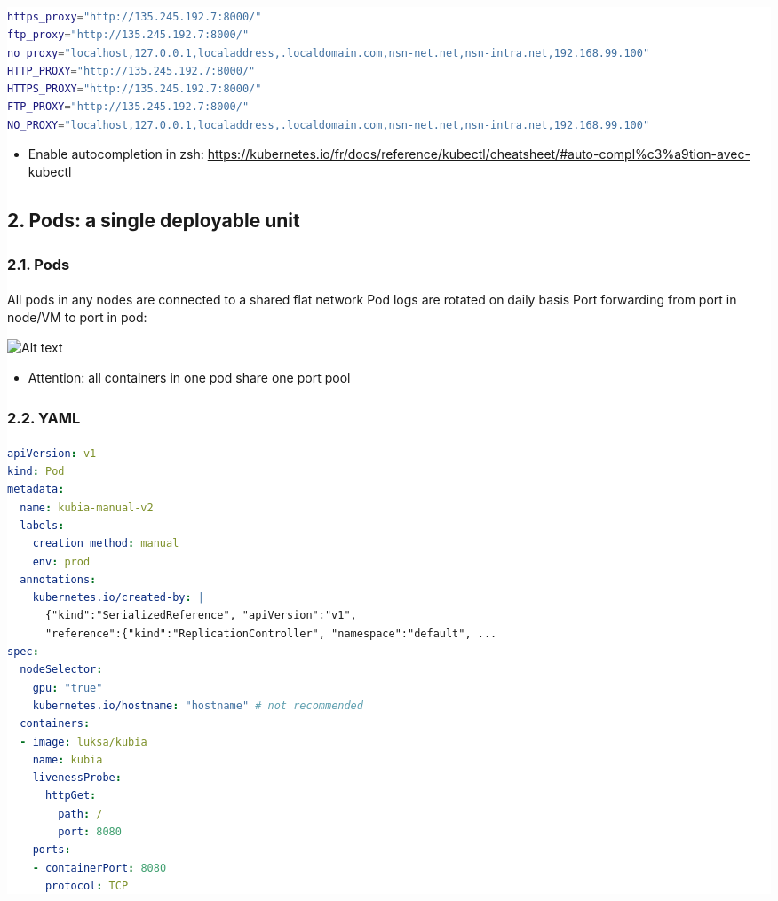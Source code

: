 ```bash
https_proxy="http://135.245.192.7:8000/"
ftp_proxy="http://135.245.192.7:8000/"
no_proxy="localhost,127.0.0.1,localaddress,.localdomain.com,nsn-net.net,nsn-intra.net,192.168.99.100"
HTTP_PROXY="http://135.245.192.7:8000/"
HTTPS_PROXY="http://135.245.192.7:8000/"
FTP_PROXY="http://135.245.192.7:8000/"
NO_PROXY="localhost,127.0.0.1,localaddress,.localdomain.com,nsn-net.net,nsn-intra.net,192.168.99.100"
```
- Enable autocompletion in zsh: https://kubernetes.io/fr/docs/reference/kubectl/cheatsheet/#auto-compl%c3%a9tion-avec-kubectl

##  2. <a name='Pods:asingledeployableunit'></a>Pods: a single deployable unit
###  2.1. <a name='Pods'></a>Pods
All pods in any nodes are connected to a shared flat network
Pod logs are rotated on daily basis
Port forwarding from port in node/VM to port in pod:

![Alt text](/resources/images/k8s/1566767084429.png)

- Attention: all containers in one pod share one port pool
###  2.2. <a name='YAML'></a>YAML
```yaml
apiVersion: v1
kind: Pod
metadata:
  name: kubia-manual-v2
  labels:
    creation_method: manual
    env: prod
  annotations:
    kubernetes.io/created-by: |
      {"kind":"SerializedReference", "apiVersion":"v1",
      "reference":{"kind":"ReplicationController", "namespace":"default", ...
spec:
  nodeSelector:
    gpu: "true"
    kubernetes.io/hostname: "hostname" # not recommended
  containers:
  - image: luksa/kubia
    name: kubia
    livenessProbe:
      httpGet:
        path: /
        port: 8080
    ports:
    - containerPort: 8080
	  protocol: TCP
```
